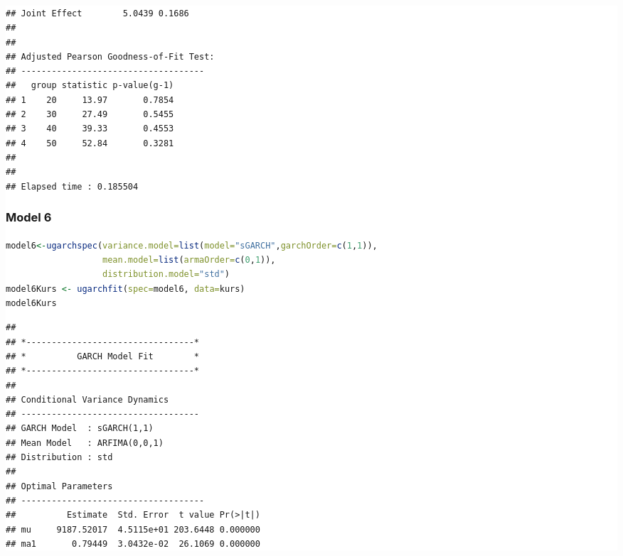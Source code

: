     ## Joint Effect        5.0439 0.1686    
    ## 
    ## 
    ## Adjusted Pearson Goodness-of-Fit Test:
    ## ------------------------------------
    ##   group statistic p-value(g-1)
    ## 1    20     13.97       0.7854
    ## 2    30     27.49       0.5455
    ## 3    40     39.33       0.4553
    ## 4    50     52.84       0.3281
    ## 
    ## 
    ## Elapsed time : 0.185504

### Model 6

``` r
model6<-ugarchspec(variance.model=list(model="sGARCH",garchOrder=c(1,1)),
                   mean.model=list(armaOrder=c(0,1)),
                   distribution.model="std")
model6Kurs <- ugarchfit(spec=model6, data=kurs)
model6Kurs 
```

    ## 
    ## *---------------------------------*
    ## *          GARCH Model Fit        *
    ## *---------------------------------*
    ## 
    ## Conditional Variance Dynamics    
    ## -----------------------------------
    ## GARCH Model  : sGARCH(1,1)
    ## Mean Model   : ARFIMA(0,0,1)
    ## Distribution : std 
    ## 
    ## Optimal Parameters
    ## ------------------------------------
    ##          Estimate  Std. Error  t value Pr(>|t|)
    ## mu     9187.52017  4.5115e+01 203.6448 0.000000
    ## ma1       0.79449  3.0432e-02  26.1069 0.000000